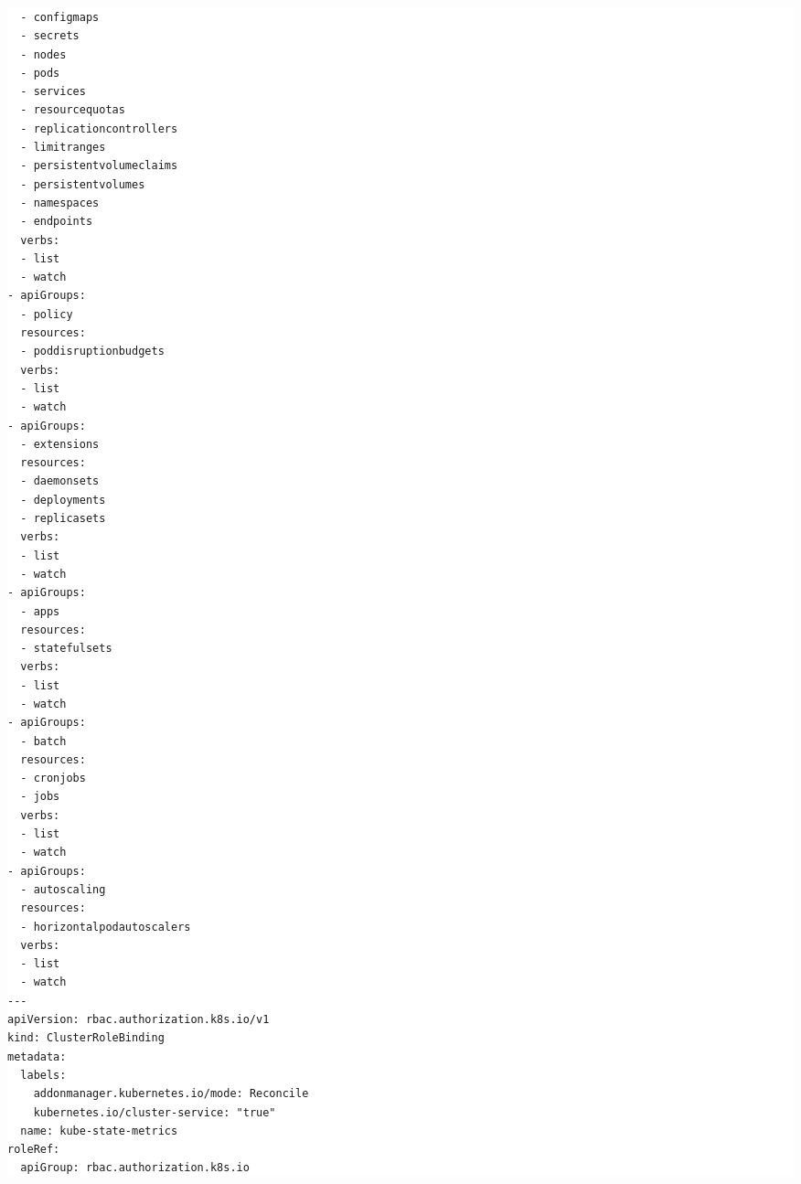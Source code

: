 ```
  - configmaps
  - secrets
  - nodes
  - pods
  - services
  - resourcequotas
  - replicationcontrollers
  - limitranges
  - persistentvolumeclaims
  - persistentvolumes
  - namespaces
  - endpoints
  verbs:
  - list
  - watch
- apiGroups:
  - policy
  resources:
  - poddisruptionbudgets
  verbs:
  - list
  - watch
- apiGroups:
  - extensions
  resources:
  - daemonsets
  - deployments
  - replicasets
  verbs:
  - list
  - watch
- apiGroups:
  - apps
  resources:
  - statefulsets
  verbs:
  - list
  - watch
- apiGroups:
  - batch
  resources:
  - cronjobs
  - jobs
  verbs:
  - list
  - watch
- apiGroups:
  - autoscaling
  resources:
  - horizontalpodautoscalers
  verbs:
  - list
  - watch
---
apiVersion: rbac.authorization.k8s.io/v1
kind: ClusterRoleBinding
metadata:
  labels:
    addonmanager.kubernetes.io/mode: Reconcile
    kubernetes.io/cluster-service: "true"
  name: kube-state-metrics
roleRef:
  apiGroup: rbac.authorization.k8s.io
```
